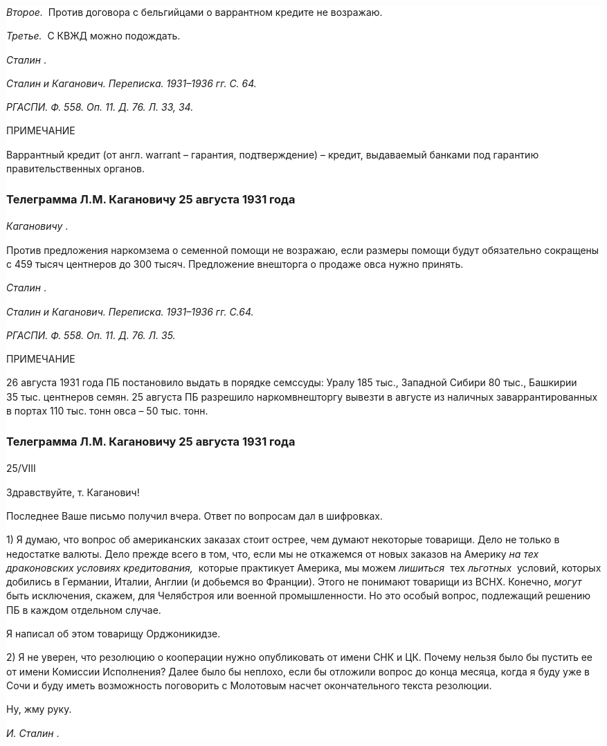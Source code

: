 _Второе._  Против договора с бельгийцами о варрантном кредите не возражаю.

_Третье._  С КВЖД можно подождать.

_Сталин_ .

_Сталин и Каганович. Переписка. 1931–1936 гг. С. 64._

_РГАСПИ. Ф. 558. Оп. 11. Д. 76. Л. 33, 34._

ПРИМЕЧАНИЕ

Варрантный кредит (от англ. warrant – гарантия, подтверждение) – кредит, выдаваемый банками под гарантию правительственных органов.

### Телеграмма Л.М. Кагановичу 25 августа 1931 года

_Кагановичу_ .

Против предложения наркомзема о семенной помощи не возражаю, если размеры помощи будут обязательно сокращены с 459 тысяч центнеров до 300 тысяч. Предложение внешторга о продаже овса нужно принять.

_Сталин_ .

_Сталин и Каганович. Переписка. 1931–1936 гг. С.64._

_РГАСПИ. Ф. 558. Оп. 11. Д. 76. Л. 35._

ПРИМЕЧАНИЕ

26 августа 1931 года ПБ постановило выдать в порядке семссуды: Уралу 185 тыс., Западной Сибири 80 тыс., Башкирии 35 тыс. центнеров семян. 25 августа ПБ разрешило наркомвнешторгу вывезти в августе из наличных заваррантированных в портах 110 тыс. тонн овса – 50 тыс. тонн.

### Телеграмма Л.М. Кагановичу 25 августа 1931 года

25/VIII

Здравствуйте, т. Каганович!

Последнее Ваше письмо получил вчера. Ответ по вопросам дал в шифровках.

1) Я думаю, что вопрос об американских заказах стоит острее, чем думают некоторые товарищи. Дело не только в недостатке валюты. Дело прежде всего в том, что, если мы не откажемся от новых заказов на Америку _на тех драконовских условиях кредитования,_  которые практикует Америка, мы можем _лишиться_  тех _льготных_  условий, которых добились в Германии, Италии, Англии (и добьемся во Франции). Этого не понимают товарищи из ВСНХ. Конечно, _могут_  быть исключения, скажем, для Челябстроя или военной промышленности. Но это особый вопрос, подлежащий решению ПБ в каждом отдельном случае.

Я написал об этом товарищу Орджоникидзе.

2) Я не уверен, что резолюцию о кооперации нужно опубликовать от имени СНК и ЦК. Почему нельзя было бы пустить ее от имени Комиссии Исполнения? Далее было бы неплохо, если бы отложили вопрос до конца месяца, когда я буду уже в Сочи и буду иметь возможность поговорить с Молотовым насчет окончательного текста резолюции.

Ну, жму руку.

_И. Сталин_ .

